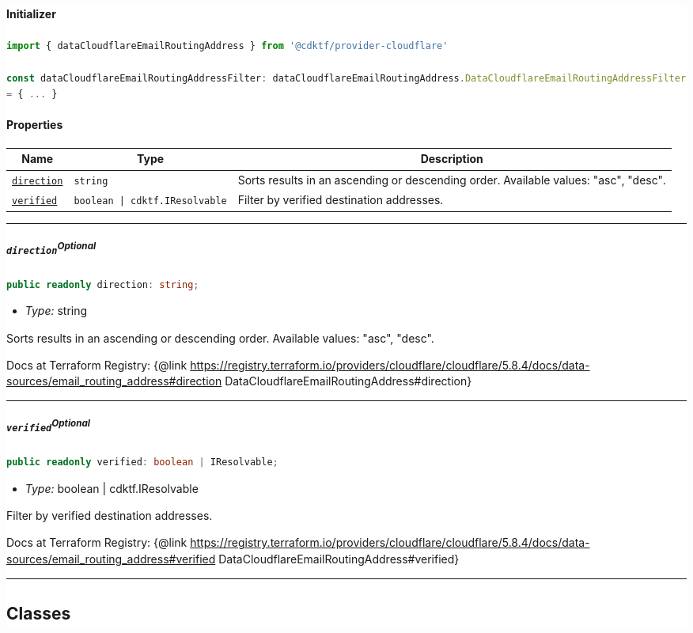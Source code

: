 #### Initializer <a name="Initializer" id="@cdktf/provider-cloudflare.dataCloudflareEmailRoutingAddress.DataCloudflareEmailRoutingAddressFilter.Initializer"></a>

```typescript
import { dataCloudflareEmailRoutingAddress } from '@cdktf/provider-cloudflare'

const dataCloudflareEmailRoutingAddressFilter: dataCloudflareEmailRoutingAddress.DataCloudflareEmailRoutingAddressFilter = { ... }
```

#### Properties <a name="Properties" id="Properties"></a>

| **Name** | **Type** | **Description** |
| --- | --- | --- |
| <code><a href="#@cdktf/provider-cloudflare.dataCloudflareEmailRoutingAddress.DataCloudflareEmailRoutingAddressFilter.property.direction">direction</a></code> | <code>string</code> | Sorts results in an ascending or descending order. Available values: "asc", "desc". |
| <code><a href="#@cdktf/provider-cloudflare.dataCloudflareEmailRoutingAddress.DataCloudflareEmailRoutingAddressFilter.property.verified">verified</a></code> | <code>boolean \| cdktf.IResolvable</code> | Filter by verified destination addresses. |

---

##### `direction`<sup>Optional</sup> <a name="direction" id="@cdktf/provider-cloudflare.dataCloudflareEmailRoutingAddress.DataCloudflareEmailRoutingAddressFilter.property.direction"></a>

```typescript
public readonly direction: string;
```

- *Type:* string

Sorts results in an ascending or descending order. Available values: "asc", "desc".

Docs at Terraform Registry: {@link https://registry.terraform.io/providers/cloudflare/cloudflare/5.8.4/docs/data-sources/email_routing_address#direction DataCloudflareEmailRoutingAddress#direction}

---

##### `verified`<sup>Optional</sup> <a name="verified" id="@cdktf/provider-cloudflare.dataCloudflareEmailRoutingAddress.DataCloudflareEmailRoutingAddressFilter.property.verified"></a>

```typescript
public readonly verified: boolean | IResolvable;
```

- *Type:* boolean | cdktf.IResolvable

Filter by verified destination addresses.

Docs at Terraform Registry: {@link https://registry.terraform.io/providers/cloudflare/cloudflare/5.8.4/docs/data-sources/email_routing_address#verified DataCloudflareEmailRoutingAddress#verified}

---

## Classes <a name="Classes" id="Classes"></a>
